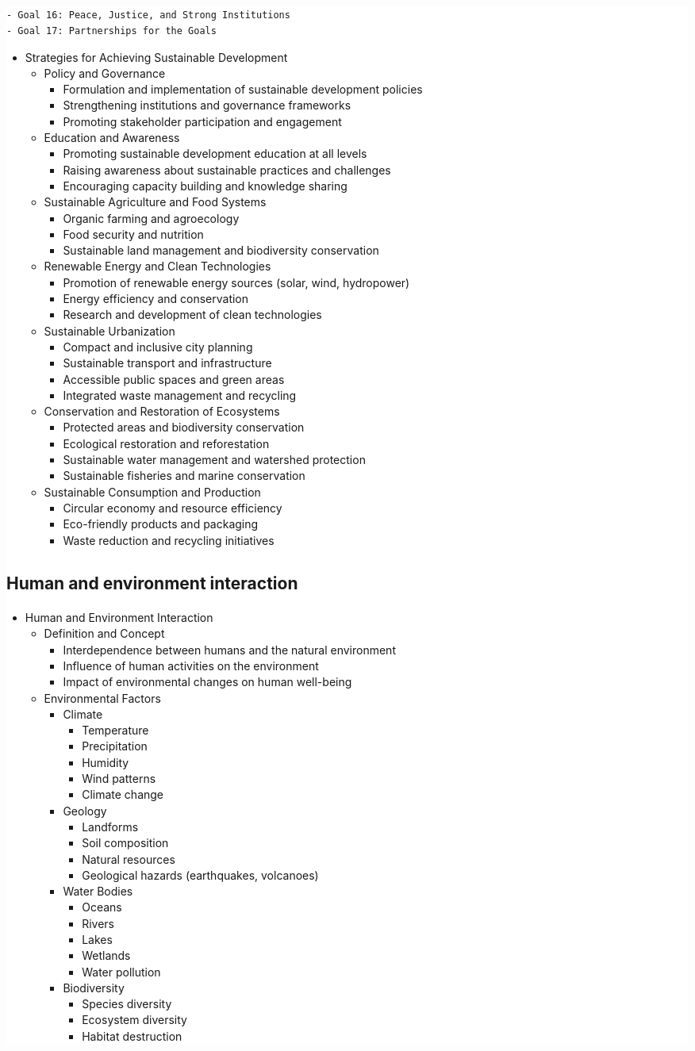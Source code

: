     - Goal 16: Peace, Justice, and Strong Institutions
    - Goal 17: Partnerships for the Goals
  - Strategies for Achieving Sustainable Development
    - Policy and Governance
      - Formulation and implementation of sustainable development policies
      - Strengthening institutions and governance frameworks
      - Promoting stakeholder participation and engagement
    - Education and Awareness
      - Promoting sustainable development education at all levels
      - Raising awareness about sustainable practices and challenges
      - Encouraging capacity building and knowledge sharing
    - Sustainable Agriculture and Food Systems
      - Organic farming and agroecology
      - Food security and nutrition
      - Sustainable land management and biodiversity conservation
    - Renewable Energy and Clean Technologies
      - Promotion of renewable energy sources (solar, wind, hydropower)
      - Energy efficiency and conservation
      - Research and development of clean technologies
    - Sustainable Urbanization
      - Compact and inclusive city planning
      - Sustainable transport and infrastructure
      - Accessible public spaces and green areas
      - Integrated waste management and recycling
    - Conservation and Restoration of Ecosystems
      - Protected areas and biodiversity conservation
      - Ecological restoration and reforestation
      - Sustainable water management and watershed protection
      - Sustainable fisheries and marine conservation
    - Sustainable Consumption and Production
      - Circular economy and resource efficiency
      - Eco-friendly products and packaging
      - Waste reduction and recycling initiatives


## Human and environment interaction

- Human and Environment Interaction
  - Definition and Concept
    - Interdependence between humans and the natural environment
    - Influence of human activities on the environment
    - Impact of environmental changes on human well-being
  - Environmental Factors
    - Climate
      - Temperature
      - Precipitation
      - Humidity
      - Wind patterns
      - Climate change
    - Geology
      - Landforms
      - Soil composition
      - Natural resources
      - Geological hazards (earthquakes, volcanoes)
    - Water Bodies
      - Oceans
      - Rivers
      - Lakes
      - Wetlands
      - Water pollution
    - Biodiversity
      - Species diversity
      - Ecosystem diversity
      - Habitat destruction